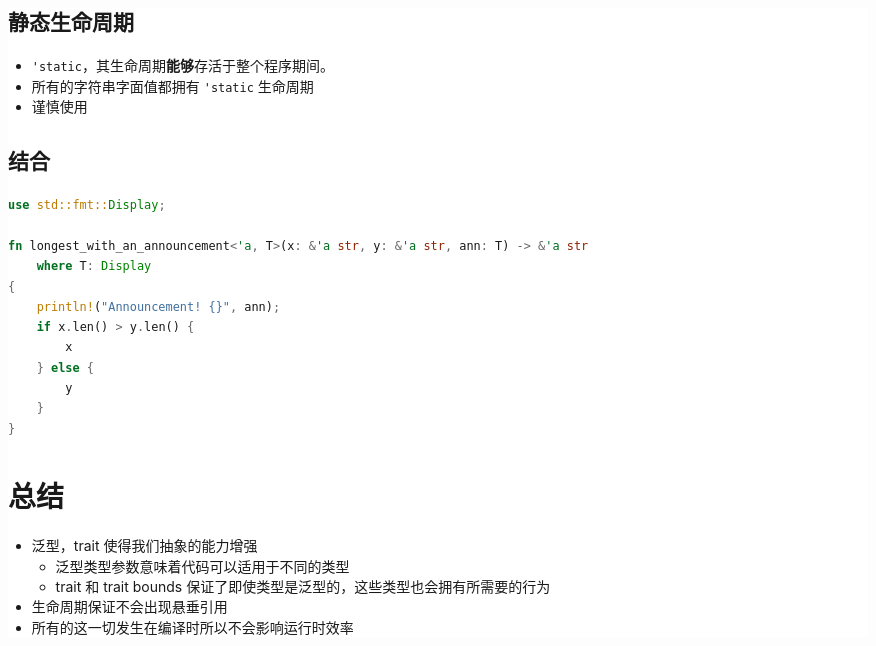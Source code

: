 ## 静态生命周期

- `'static`，其生命周期**能够**存活于整个程序期间。
- 所有的字符串字面值都拥有 `'static` 生命周期
- 谨慎使用

## 结合

```rust
use std::fmt::Display;

fn longest_with_an_announcement<'a, T>(x: &'a str, y: &'a str, ann: T) -> &'a str
    where T: Display
{
    println!("Announcement! {}", ann);
    if x.len() > y.len() {
        x
    } else {
        y
    }
}
```

# 总结

- 泛型，trait 使得我们抽象的能力增强
  - 泛型类型参数意味着代码可以适用于不同的类型
  - trait 和 trait bounds 保证了即使类型是泛型的，这些类型也会拥有所需要的行为
- 生命周期保证不会出现悬垂引用
- 所有的这一切发生在编译时所以不会影响运行时效率
